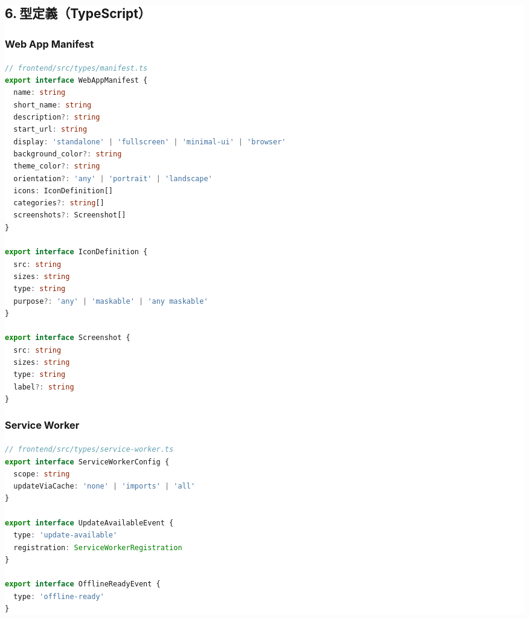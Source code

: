 
## 6. 型定義（TypeScript）

### Web App Manifest

```typescript
// frontend/src/types/manifest.ts
export interface WebAppManifest {
  name: string
  short_name: string
  description?: string
  start_url: string
  display: 'standalone' | 'fullscreen' | 'minimal-ui' | 'browser'
  background_color?: string
  theme_color?: string
  orientation?: 'any' | 'portrait' | 'landscape'
  icons: IconDefinition[]
  categories?: string[]
  screenshots?: Screenshot[]
}

export interface IconDefinition {
  src: string
  sizes: string
  type: string
  purpose?: 'any' | 'maskable' | 'any maskable'
}

export interface Screenshot {
  src: string
  sizes: string
  type: string
  label?: string
}
```

### Service Worker

```typescript
// frontend/src/types/service-worker.ts
export interface ServiceWorkerConfig {
  scope: string
  updateViaCache: 'none' | 'imports' | 'all'
}

export interface UpdateAvailableEvent {
  type: 'update-available'
  registration: ServiceWorkerRegistration
}

export interface OfflineReadyEvent {
  type: 'offline-ready'
}
```

